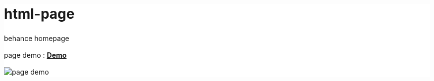 # html-page
behance homepage

page demo : <a href="https://jagannath-swarnkar.github.io/html-page"><b>Demo</b></a>

<img src="https://1.bp.blogspot.com/-Wrc6HtpnEQc/XoOPh5Dmg3I/AAAAAAAAAMI/LLei-gSUsDgKUElzttaJhHLqW3nUCrgkwCLcBGAsYHQ/s1600/Screenshot%2Bfrom%2B2020-04-01%2B00-12-06.png" width="100%" alt="page demo" />
